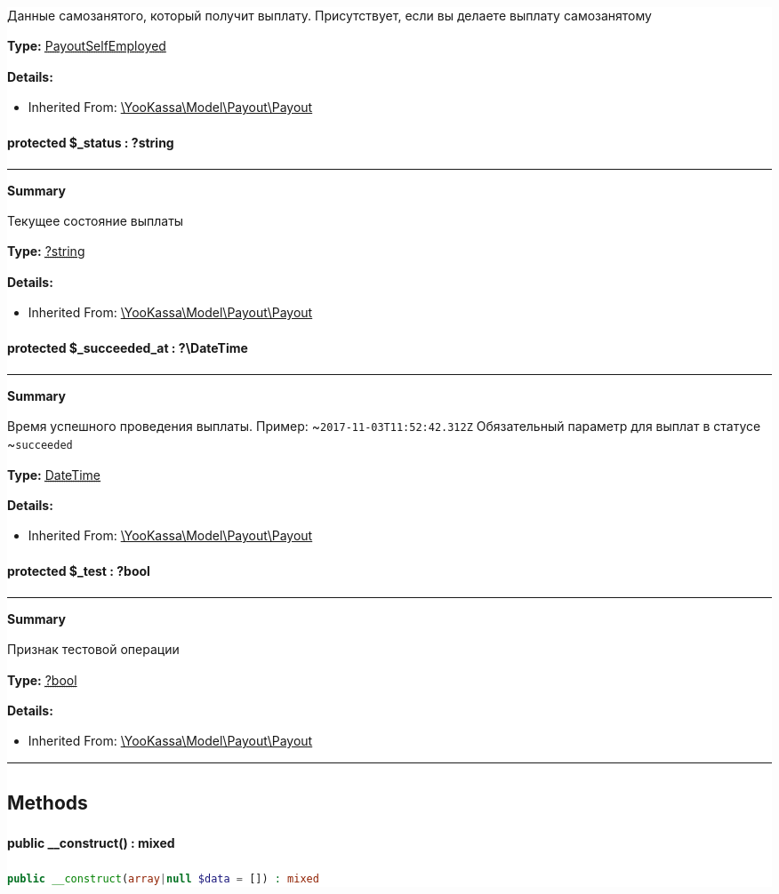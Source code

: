 Данные самозанятого, который получит выплату. Присутствует, если вы делаете выплату самозанятому

**Type:** <a href="../?\YooKassa\Model\Payout\PayoutSelfEmployed"><abbr title="?\YooKassa\Model\Payout\PayoutSelfEmployed">PayoutSelfEmployed</abbr></a>

**Details:**
* Inherited From: [\YooKassa\Model\Payout\Payout](../classes/YooKassa-Model-Payout-Payout.md)


<a name="property__status"></a>
#### protected $_status : ?string
---
**Summary**

Текущее состояние выплаты

**Type:** <a href="../?string"><abbr title="?string">?string</abbr></a>

**Details:**
* Inherited From: [\YooKassa\Model\Payout\Payout](../classes/YooKassa-Model-Payout-Payout.md)


<a name="property__succeeded_at"></a>
#### protected $_succeeded_at : ?\DateTime
---
**Summary**

Время успешного проведения выплаты. Пример: ~`2017-11-03T11:52:42.312Z`
Обязательный параметр для выплат в статусе ~`succeeded`

**Type:** <a href="../?\DateTime"><abbr title="?\DateTime">DateTime</abbr></a>

**Details:**
* Inherited From: [\YooKassa\Model\Payout\Payout](../classes/YooKassa-Model-Payout-Payout.md)


<a name="property__test"></a>
#### protected $_test : ?bool
---
**Summary**

Признак тестовой операции

**Type:** <a href="../?bool"><abbr title="?bool">?bool</abbr></a>

**Details:**
* Inherited From: [\YooKassa\Model\Payout\Payout](../classes/YooKassa-Model-Payout-Payout.md)



---
## Methods
<a name="method___construct" class="anchor"></a>
#### public __construct() : mixed

```php
public __construct(array|null $data = []) : mixed
```

